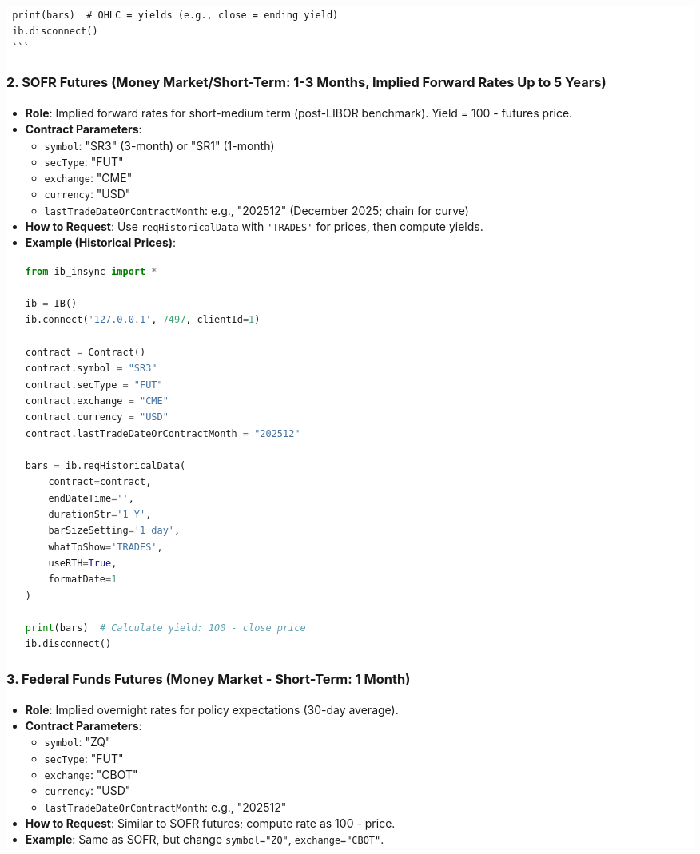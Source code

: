      print(bars)  # OHLC = yields (e.g., close = ending yield)
     ib.disconnect()
     ```

### 2. SOFR Futures (Money Market/Short-Term: 1-3 Months, Implied Forward Rates Up to 5 Years)
   - **Role**: Implied forward rates for short-medium term (post-LIBOR benchmark). Yield = 100 - futures price.
   - **Contract Parameters**:
     - `symbol`: "SR3" (3-month) or "SR1" (1-month)
     - `secType`: "FUT"
     - `exchange`: "CME"
     - `currency`: "USD"
     - `lastTradeDateOrContractMonth`: e.g., "202512" (December 2025; chain for curve)
   - **How to Request**: Use `reqHistoricalData` with `'TRADES'` for prices, then compute yields.
   - **Example (Historical Prices)**:
     ```python
     from ib_insync import *

     ib = IB()
     ib.connect('127.0.0.1', 7497, clientId=1)

     contract = Contract()
     contract.symbol = "SR3"
     contract.secType = "FUT"
     contract.exchange = "CME"
     contract.currency = "USD"
     contract.lastTradeDateOrContractMonth = "202512"

     bars = ib.reqHistoricalData(
         contract=contract,
         endDateTime='',
         durationStr='1 Y',
         barSizeSetting='1 day',
         whatToShow='TRADES',
         useRTH=True,
         formatDate=1
     )

     print(bars)  # Calculate yield: 100 - close price
     ib.disconnect()
     ```

### 3. Federal Funds Futures (Money Market - Short-Term: 1 Month)
   - **Role**: Implied overnight rates for policy expectations (30-day average).
   - **Contract Parameters**:
     - `symbol`: "ZQ"
     - `secType`: "FUT"
     - `exchange`: "CBOT"
     - `currency`: "USD"
     - `lastTradeDateOrContractMonth`: e.g., "202512"
   - **How to Request**: Similar to SOFR futures; compute rate as 100 - price.
   - **Example**: Same as SOFR, but change `symbol="ZQ"`, `exchange="CBOT"`.
